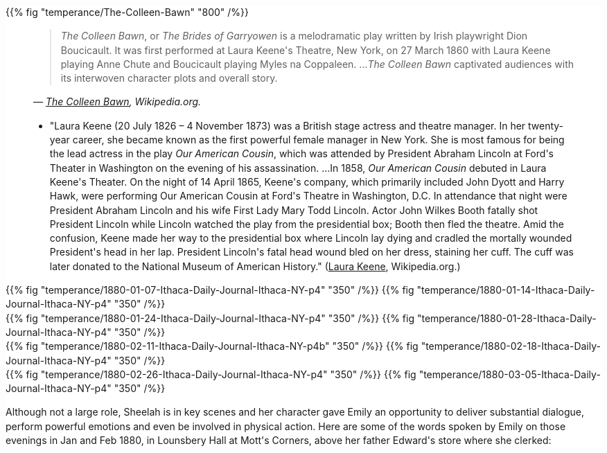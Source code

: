 {{% fig "temperance/The-Colleen-Bawn" "800" /%}}

<figure>

> *The Colleen Bawn*, or *The Brides of Garryowen* is a melodramatic play written by Irish playwright Dion Boucicault. It was first performed at Laura Keene's Theatre, New York, on 27 March 1860 with Laura Keene playing Anne Chute and Boucicault playing Myles na Coppaleen. ...*The Colleen Bawn* captivated audiences with its interwoven character plots and overall story.

<figcaption>
<cite>

— [The Colleen Bawn](https://en.wikipedia.org/wiki/The_Colleen_Bawn), Wikipedia.org.

</cite>
</figcaption>
<aside>

   - "Laura Keene (20 July 1826 – 4 November 1873) was a British stage actress and theatre manager. In her twenty-year career, she became known as the first powerful female manager in New York. She is most famous for being the lead actress in the play *Our American Cousin*, which was attended by President Abraham Lincoln at Ford's Theater in Washington on the evening of his assassination. ...In 1858, *Our American Cousin* debuted in Laura Keene's Theater. On the night of 14 April 1865, Keene's company, which primarily included John Dyott and Harry Hawk, were performing Our American Cousin at Ford's Theatre in Washington, D.C. In attendance that night were President Abraham Lincoln and his wife First Lady Mary Todd Lincoln. Actor John Wilkes Booth fatally shot President Lincoln while Lincoln watched the play from the presidential box; Booth then fled the theatre. Amid the confusion, Keene made her way to the presidential box where Lincoln lay dying and cradled the mortally wounded President's head in her lap. President Lincoln's fatal head wound bled on her dress, staining her cuff. The cuff was later donated to the National Museum of American History." ([Laura Keene](https://en.wikipedia.org/wiki/Laura_Keene), Wikipedia.org.)

</aside>
</figure>

<div class="cols">
{{% fig "temperance/1880-01-07-Ithaca-Daily-Journal-Ithaca-NY-p4" "350" /%}}
{{% fig "temperance/1880-01-14-Ithaca-Daily-Journal-Ithaca-NY-p4" "350" /%}}
</div>

<div class="cols">
{{% fig "temperance/1880-01-24-Ithaca-Daily-Journal-Ithaca-NY-p4" "350" /%}}
{{% fig "temperance/1880-01-28-Ithaca-Daily-Journal-Ithaca-NY-p4" "350" /%}}
</div>

<div class="cols">
{{% fig "temperance/1880-02-11-Ithaca-Daily-Journal-Ithaca-NY-p4b" "350" /%}}
{{% fig "temperance/1880-02-18-Ithaca-Daily-Journal-Ithaca-NY-p4" "350" /%}}
</div>

<div class="cols">
{{% fig "temperance/1880-02-26-Ithaca-Daily-Journal-Ithaca-NY-p4" "350" /%}}
{{% fig "temperance/1880-03-05-Ithaca-Daily-Journal-Ithaca-NY-p4" "350" /%}}
</div>


Although not a large role, Sheelah is in key scenes and her character gave Emily an opportunity to deliver substantial dialogue, perform powerful emotions and even be involved in physical action. Here are some of the words spoken by Emily on those evenings in Jan and Feb 1880, in Lounsbery Hall at Mott's Corners, above her father Edward's store where she clerked:
